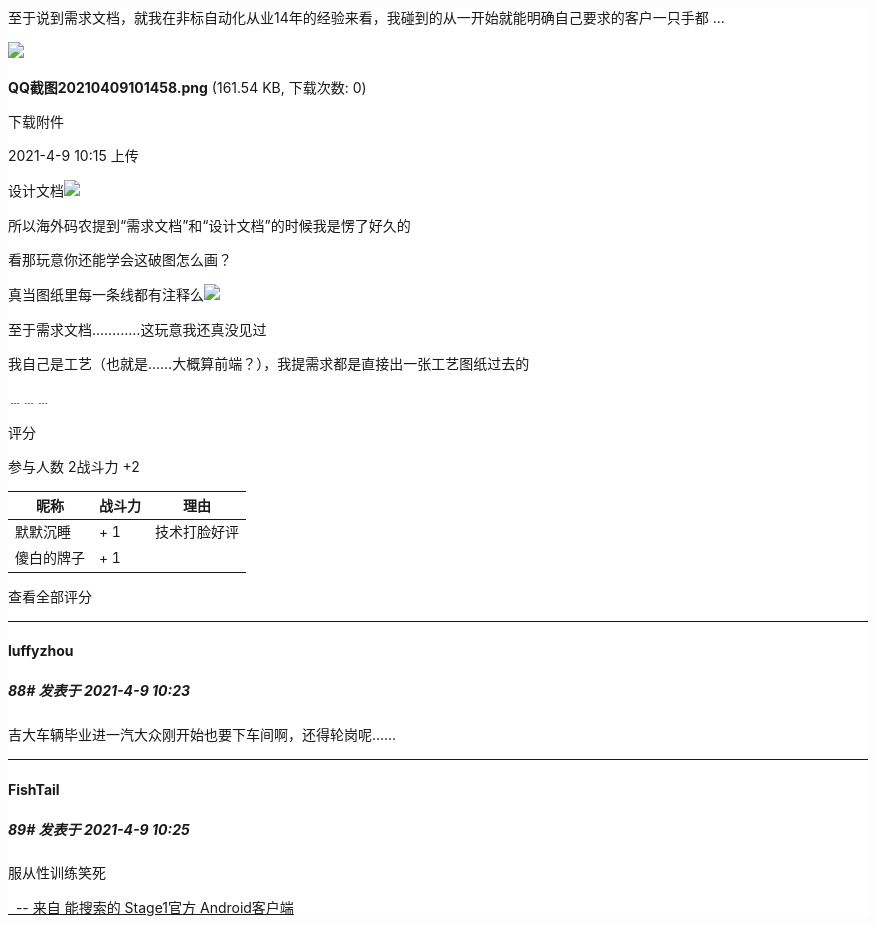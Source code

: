 至于说到需求文档，就我在非标自动化从业14年的经验来看，我碰到的从一开始就能明确自己要求的客户一只手都 ...</blockquote>

<img src="https://img.saraba1st.com/forum/202104/09/101538qpdqnqwddne9epb9.png" referrerpolicy="no-referrer">


<strong>QQ截图20210409101458.png</strong> (161.54 KB, 下载次数: 0)

下载附件

2021-4-9 10:15 上传


设计文档<img src="https://static.saraba1st.com/image/smiley/face2017/067.png" referrerpolicy="no-referrer">


所以海外码农提到“需求文档”和“设计文档”的时候我是愣了好久的

看那玩意你还能学会这破图怎么画？

真当图纸里每一条线都有注释么<img src="https://static.saraba1st.com/image/smiley/face2017/066.png" referrerpolicy="no-referrer">


至于需求文档…………这玩意我还真没见过

我自己是工艺（也就是……大概算前端？），我提需求都是直接出一张工艺图纸过去的


﹍﹍﹍

评分


 参与人数 2战斗力 +2

|昵称|战斗力|理由|
|----|---|---|
| 默默沉睡| + 1|技术打脸好评|
| 傻白的牌子| + 1||


查看全部评分


*****

####  luffyzhou  
##### 88#       发表于 2021-4-9 10:23


吉大车辆毕业进一汽大众刚开始也要下车间啊，还得轮岗呢……


*****

####  FishTail  
##### 89#       发表于 2021-4-9 10:25


服从性训练笑死

[  -- 来自 能搜索的 Stage1官方 Android客户端](https://www.coolapk.com/apk/140634)
